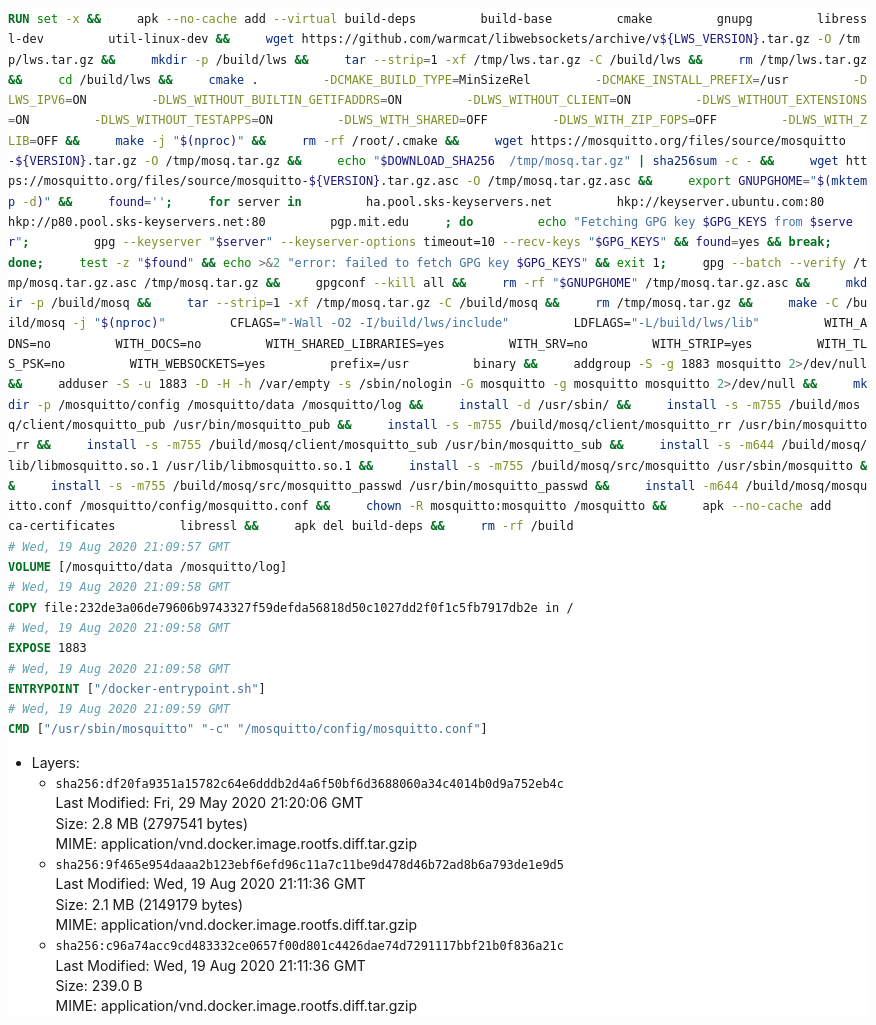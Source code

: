 ```dockerfile
RUN set -x &&     apk --no-cache add --virtual build-deps         build-base         cmake         gnupg         libressl-dev         util-linux-dev &&     wget https://github.com/warmcat/libwebsockets/archive/v${LWS_VERSION}.tar.gz -O /tmp/lws.tar.gz &&     mkdir -p /build/lws &&     tar --strip=1 -xf /tmp/lws.tar.gz -C /build/lws &&     rm /tmp/lws.tar.gz &&     cd /build/lws &&     cmake .         -DCMAKE_BUILD_TYPE=MinSizeRel         -DCMAKE_INSTALL_PREFIX=/usr         -DLWS_IPV6=ON         -DLWS_WITHOUT_BUILTIN_GETIFADDRS=ON         -DLWS_WITHOUT_CLIENT=ON         -DLWS_WITHOUT_EXTENSIONS=ON         -DLWS_WITHOUT_TESTAPPS=ON         -DLWS_WITH_SHARED=OFF         -DLWS_WITH_ZIP_FOPS=OFF         -DLWS_WITH_ZLIB=OFF &&     make -j "$(nproc)" &&     rm -rf /root/.cmake &&     wget https://mosquitto.org/files/source/mosquitto-${VERSION}.tar.gz -O /tmp/mosq.tar.gz &&     echo "$DOWNLOAD_SHA256  /tmp/mosq.tar.gz" | sha256sum -c - &&     wget https://mosquitto.org/files/source/mosquitto-${VERSION}.tar.gz.asc -O /tmp/mosq.tar.gz.asc &&     export GNUPGHOME="$(mktemp -d)" &&     found='';     for server in         ha.pool.sks-keyservers.net         hkp://keyserver.ubuntu.com:80         hkp://p80.pool.sks-keyservers.net:80         pgp.mit.edu     ; do         echo "Fetching GPG key $GPG_KEYS from $server";         gpg --keyserver "$server" --keyserver-options timeout=10 --recv-keys "$GPG_KEYS" && found=yes && break;     done;     test -z "$found" && echo >&2 "error: failed to fetch GPG key $GPG_KEYS" && exit 1;     gpg --batch --verify /tmp/mosq.tar.gz.asc /tmp/mosq.tar.gz &&     gpgconf --kill all &&     rm -rf "$GNUPGHOME" /tmp/mosq.tar.gz.asc &&     mkdir -p /build/mosq &&     tar --strip=1 -xf /tmp/mosq.tar.gz -C /build/mosq &&     rm /tmp/mosq.tar.gz &&     make -C /build/mosq -j "$(nproc)"         CFLAGS="-Wall -O2 -I/build/lws/include"         LDFLAGS="-L/build/lws/lib"         WITH_ADNS=no         WITH_DOCS=no         WITH_SHARED_LIBRARIES=yes         WITH_SRV=no         WITH_STRIP=yes         WITH_TLS_PSK=no         WITH_WEBSOCKETS=yes         prefix=/usr         binary &&     addgroup -S -g 1883 mosquitto 2>/dev/null &&     adduser -S -u 1883 -D -H -h /var/empty -s /sbin/nologin -G mosquitto -g mosquitto mosquitto 2>/dev/null &&     mkdir -p /mosquitto/config /mosquitto/data /mosquitto/log &&     install -d /usr/sbin/ &&     install -s -m755 /build/mosq/client/mosquitto_pub /usr/bin/mosquitto_pub &&     install -s -m755 /build/mosq/client/mosquitto_rr /usr/bin/mosquitto_rr &&     install -s -m755 /build/mosq/client/mosquitto_sub /usr/bin/mosquitto_sub &&     install -s -m644 /build/mosq/lib/libmosquitto.so.1 /usr/lib/libmosquitto.so.1 &&     install -s -m755 /build/mosq/src/mosquitto /usr/sbin/mosquitto &&     install -s -m755 /build/mosq/src/mosquitto_passwd /usr/bin/mosquitto_passwd &&     install -m644 /build/mosq/mosquitto.conf /mosquitto/config/mosquitto.conf &&     chown -R mosquitto:mosquitto /mosquitto &&     apk --no-cache add         ca-certificates         libressl &&     apk del build-deps &&     rm -rf /build
# Wed, 19 Aug 2020 21:09:57 GMT
VOLUME [/mosquitto/data /mosquitto/log]
# Wed, 19 Aug 2020 21:09:58 GMT
COPY file:232de3a06de79606b9743327f59defda56818d50c1027dd2f0f1c5fb7917db2e in / 
# Wed, 19 Aug 2020 21:09:58 GMT
EXPOSE 1883
# Wed, 19 Aug 2020 21:09:58 GMT
ENTRYPOINT ["/docker-entrypoint.sh"]
# Wed, 19 Aug 2020 21:09:59 GMT
CMD ["/usr/sbin/mosquitto" "-c" "/mosquitto/config/mosquitto.conf"]
```

-	Layers:
	-	`sha256:df20fa9351a15782c64e6dddb2d4a6f50bf6d3688060a34c4014b0d9a752eb4c`  
		Last Modified: Fri, 29 May 2020 21:20:06 GMT  
		Size: 2.8 MB (2797541 bytes)  
		MIME: application/vnd.docker.image.rootfs.diff.tar.gzip
	-	`sha256:9f465e954daaa2b123ebf6efd96c11a7c11be9d478d46b72ad8b6a793de1e9d5`  
		Last Modified: Wed, 19 Aug 2020 21:11:36 GMT  
		Size: 2.1 MB (2149179 bytes)  
		MIME: application/vnd.docker.image.rootfs.diff.tar.gzip
	-	`sha256:c96a74acc9cd483332ce0657f00d801c4426dae74d7291117bbf21b0f836a21c`  
		Last Modified: Wed, 19 Aug 2020 21:11:36 GMT  
		Size: 239.0 B  
		MIME: application/vnd.docker.image.rootfs.diff.tar.gzip
